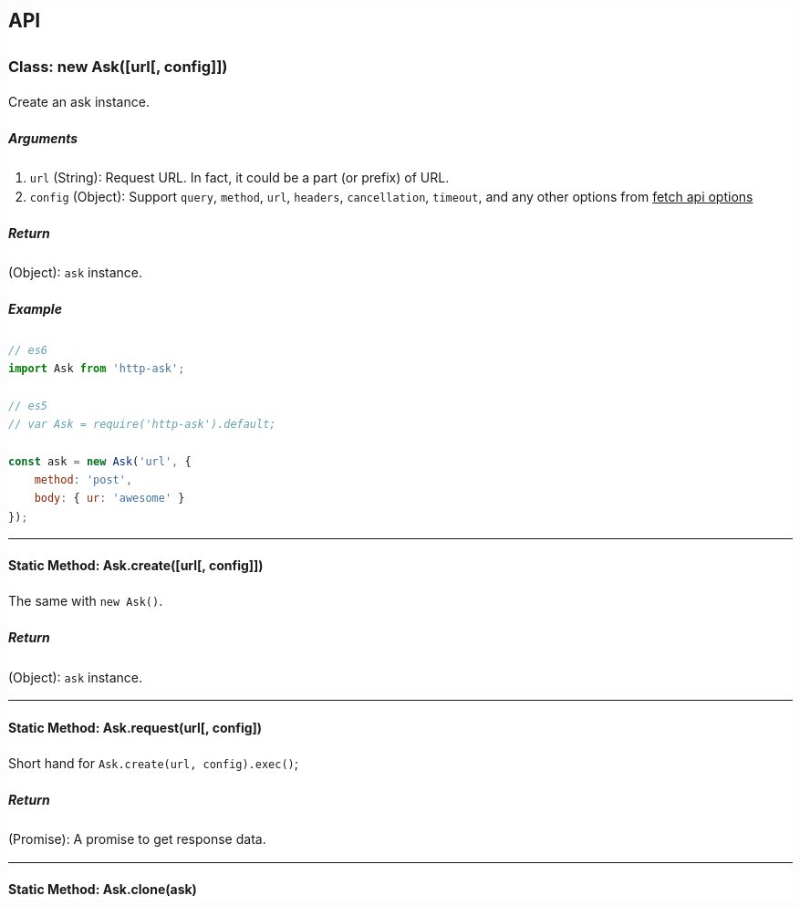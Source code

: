 ## API

### Class: new Ask([url[, config]])

Create an ask instance.

##### Arguments

1. `url` (String): Request URL. In fact, it could be a part (or prefix) of URL.
2. `config` (Object): Support `query`, `method`, `url`, `headers`, `cancellation`, `timeout`, and any other options from [fetch api options](https://developer.mozilla.org/en-US/docs/Web/API/GlobalFetch/fetch)

##### Return

(Object): `ask` instance.

##### Example
```js
// es6
import Ask from 'http-ask';

// es5
// var Ask = require('http-ask').default;

const ask = new Ask('url', {
	method: 'post',
	body: { ur: 'awesome' }
});
```

---

#### Static Method: Ask.create([url[, config]])

The same with `new Ask()`.

##### Return

(Object): `ask` instance.

---

#### Static Method: Ask.request(url[, config])

Short hand for `Ask.create(url, config).exec()`;

##### Return

(Promise): A promise to get response data.

---

#### Static Method: Ask.clone(ask)
